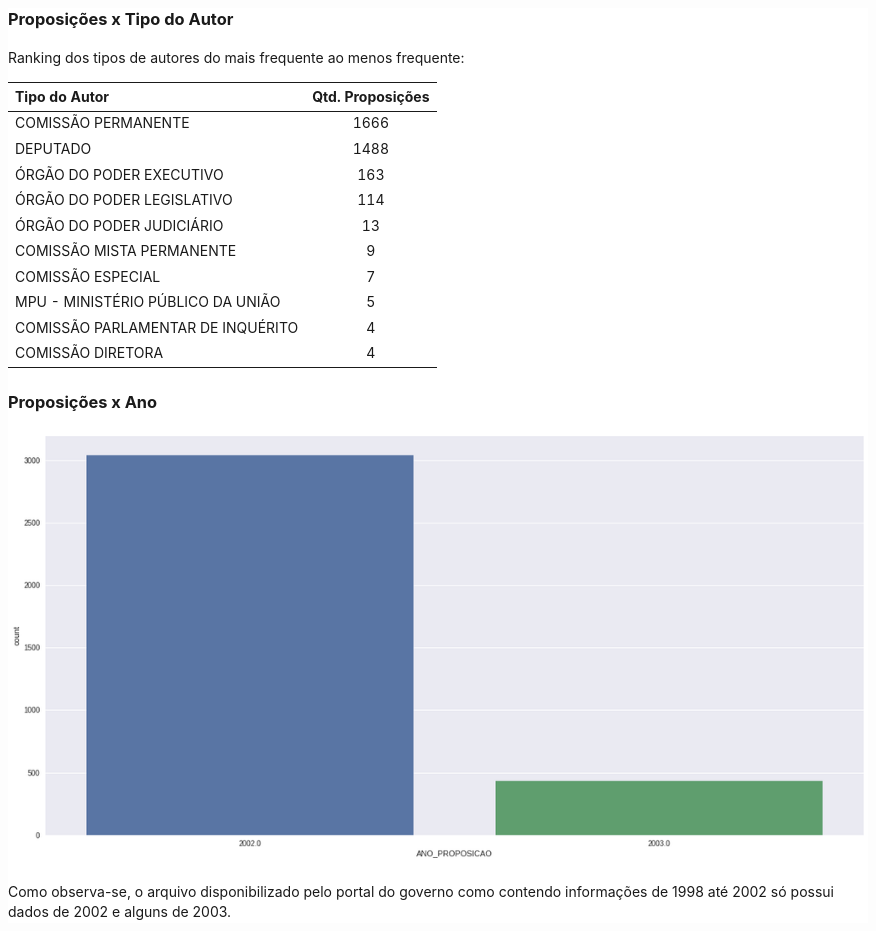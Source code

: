 ### Proposições x Tipo do Autor

Ranking dos tipos de autores do mais frequente ao menos frequente:

|     Tipo do Autor          |  Qtd. Proposições  |
| :------------------------- |:------------------:|
| COMISSÃO PERMANENTE        | 1666               |
| DEPUTADO                   | 1488               |
| ÓRGÃO DO PODER EXECUTIVO   | 163                |
| ÓRGÃO DO PODER LEGISLATIVO | 114                |
| ÓRGÃO DO PODER JUDICIÁRIO  | 13                 |
| COMISSÃO MISTA PERMANENTE  |  9                 |
| COMISSÃO ESPECIAL          |  7                 |
| MPU - MINISTÉRIO PÚBLICO DA UNIÃO| 5            |
|COMISSÃO PARLAMENTAR DE INQUÉRITO|   4           |
|COMISSÃO DIRETORA           | 4                  |

### Proposições x Ano

![98_02_Ano](/assets/img/propositions-analysis/img3.png)

Como observa-se, o arquivo disponibilizado pelo portal do governo como contendo informações de 1998 até 2002 só possui dados de 2002 e alguns de 2003.
